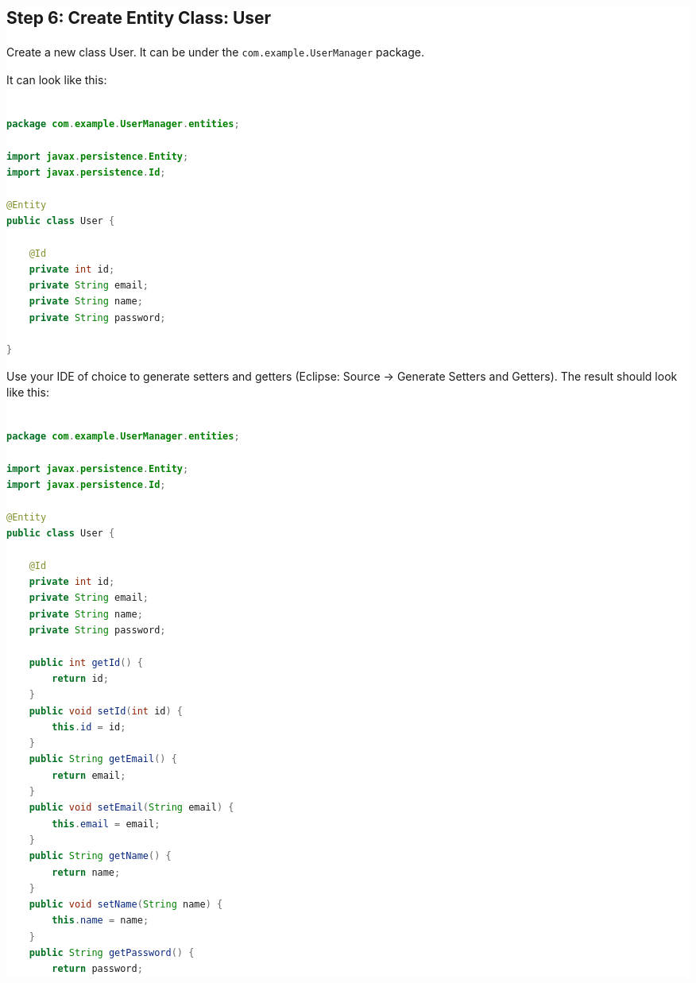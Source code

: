 
## Step 6: Create Entity Class: User

Create a new class User.  It can be under the `com.example.UserManager` package.

It can look like this:

```java

package com.example.UserManager.entities;

import javax.persistence.Entity;
import javax.persistence.Id;

@Entity
public class User {
	
	@Id
	private int id;
	private String email;
	private String name;
	private String password;

}
```

Use your IDE of choice to generate setters and getters (Eclipse: Source -> Generate Setters and Getters). 
The result should look like this:

```java

package com.example.UserManager.entities;

import javax.persistence.Entity;
import javax.persistence.Id;

@Entity
public class User {
	
	@Id
	private int id;
	private String email;
	private String name;
	private String password;
	
	public int getId() {
		return id;
	}
	public void setId(int id) {
		this.id = id;
	}
	public String getEmail() {
		return email;
	}
	public void setEmail(String email) {
		this.email = email;
	}
	public String getName() {
		return name;
	}
	public void setName(String name) {
		this.name = name;
	}
	public String getPassword() {
		return password;
```